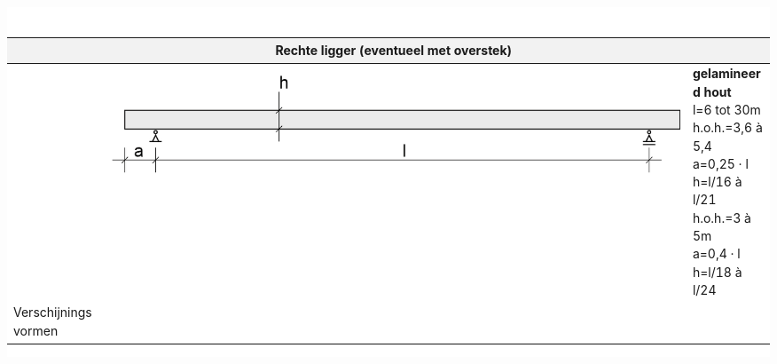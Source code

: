 </div>


<br>


<div style="overflow-y: auto;">
<style>
img {
  border: none;
  outline: none;
}
img:focus {
  outline: none;
}
img:active {
  outline: none;
}
</style>
    <table style="width: 100%; border-collapse: collapse;">
        <thead style="position: sticky; top: 0; background-color: #f2f2f2;">
            <tr>
                <th></th>
                <th colspan="2">Rechte ligger (eventueel met overstek)</th>
                <th></th>
            </tr>
        </thead>
        <tbody>
            <tr>
                <td></td>
                <td colspan="2"><img src="ImagesHout/2.3.1houtconstructies_rechte_ligger_overstek_1.png" alt="rechte ligger" style="background-color: white;"></td>
                <td><strong>gelamineerd hout</strong><br>l=6 tot 30m <br> h.o.h.=3,6 à 5,4 <br> a=0,25 · l <br> h=l/16 à l/21 <br> h.o.h.=3 à 5m <br> a=0,4 · l <br> h=l/18 à l/24</td>
            </tr>
            <tr>
                <td>Verschijningsvormen</td>